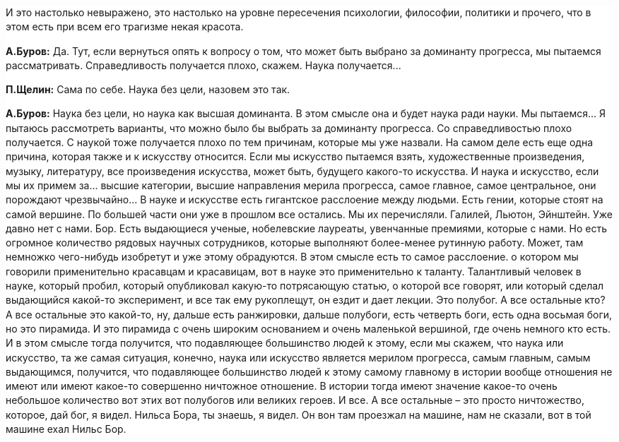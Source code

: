 И это настолько невыражено, это настолько на уровне пересечения психологии, философии, политики и прочего, что в этом есть при всем его трагизме некая красота.

**А.Буров:**
Да.
Тут, если вернуться опять к вопросу о том, что может быть выбрано за доминанту прогресса, мы пытаемся рассматривать.
Справедливость получается плохо, скажем.
Наука получается...

**П.Щелин:**
Сама по себе.
Наука без цели, назовем это так.

**А.Буров:**
Наука без цели, но наука как высшая доминанта.
В этом смысле она и будет наука ради науки.
Мы пытаемся...
Я пытаюсь рассмотреть варианты, что можно было бы выбрать за доминанту прогресса.
Со справедливостью плохо получается.
С наукой тоже получается плохо по тем причинам, которые мы уже назвали.
На самом деле есть еще одна причина, которая также и к искусству относится.
Если мы искусство пытаемся взять, художественные произведения, музыку, литературу, все произведения искусства, может быть, будущего какого-то искусства.
И наука и искусство, если мы их примем за...
высшие категории, высшие направления мерила прогресса, самое главное, самое центральное, они порождают чрезвычайно...
В науке и искусстве есть гигантское расслоение между людьми.
Есть гении, которые стоят на самой вершине.
По большей части они уже в прошлом все остались.
Мы их перечисляли.
Галилей, Льютон, Эйнштейн.
Уже давно нет с нами.
Бор.
Есть выдающиеся ученые, нобелевские лауреаты, увенчанные премиями, которые с нами.
Но есть огромное количество рядовых научных сотрудников, которые выполняют более-менее рутинную работу.
Может, там немножко чего-нибудь изобретут и уже этому обрадуются.
В этом смысле есть то самое расслоение.
о котором мы говорили применительно красавцам и красавицам, вот в науке это применительно к таланту.
Талантливый человек в науке, который пробил, который опубликовал какую-то потрясающую статью, о которой все говорят, или который сделал выдающийся какой-то эксперимент, и все так ему рукоплещут, он ездит и дает лекции.
Это полубог.
А все остальные кто?
А все остальные это какой-то, ну, дальше есть ранжировки, дальше полубоги, есть четверть боги, есть одна восьмая боги, но это пирамида.
И это пирамида с очень широким основанием и очень маленькой вершиной, где очень немного кто есть.
И в этом смысле тогда получится, что подавляющее большинство людей к этому, если мы скажем, что наука или искусство, та же самая ситуация, конечно, наука или искусство является мерилом прогресса, самым главным, самым выдающимся, получится, что подавляющее большинство людей к этому самому главному в истории вообще отношения не имеют или имеют какое-то совершенно ничтожное отношение.
В истории тогда имеют значение какое-то очень небольшое количество вот этих вот полубогов или великих героев.
И все.
А все остальные – это просто ничтожество, которое, дай бог, я видел.
Нильса Бора, ты знаешь, я видел.
Он вон там проезжал на машине, нам не сказали, вот в той машине ехал Нильс Бор.
